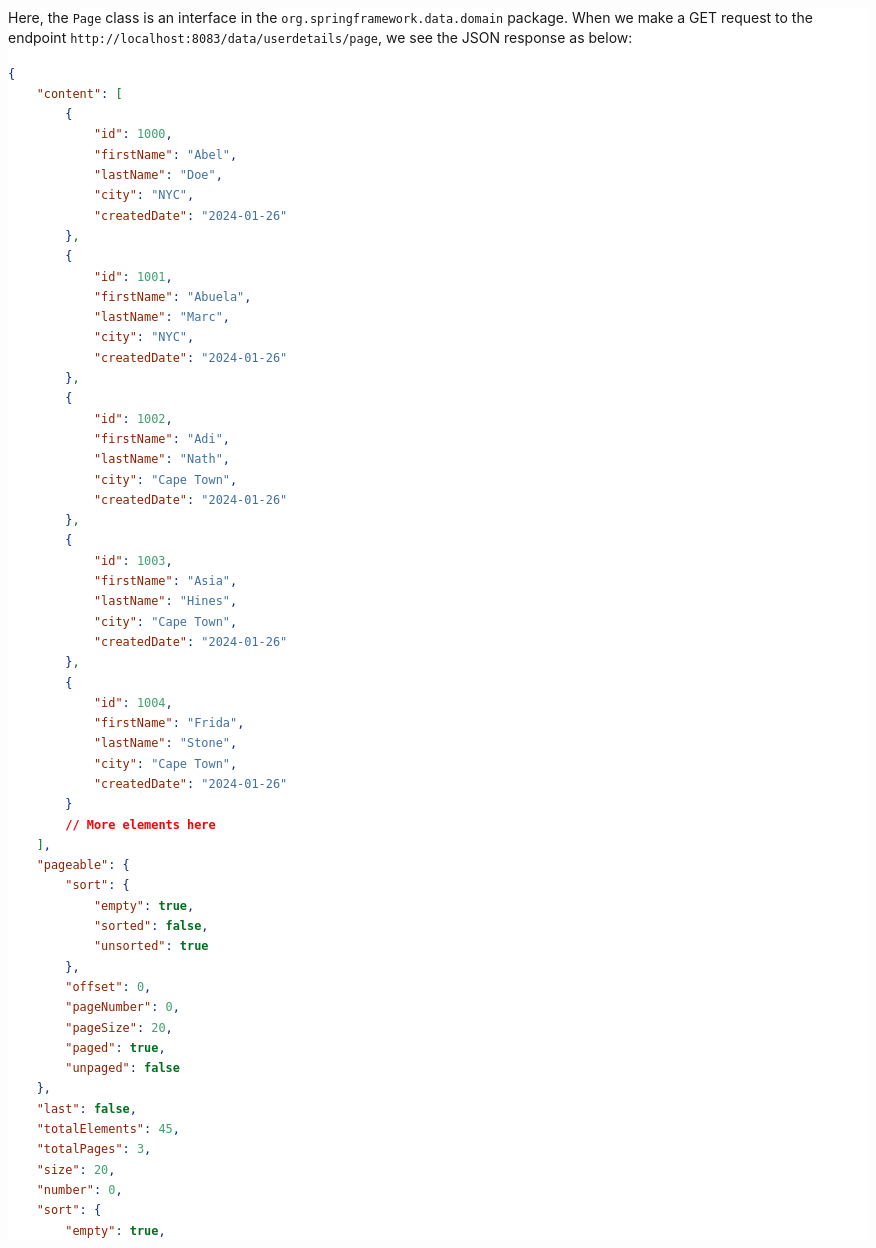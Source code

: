 ````java
````
Here, the `Page` class is an interface in the `org.springframework.data.domain` package.
When we make a GET request to the endpoint `http://localhost:8083/data/userdetails/page`, we see the JSON response as below:
````json
{
    "content": [
        {
            "id": 1000,
            "firstName": "Abel",
            "lastName": "Doe",
            "city": "NYC",
            "createdDate": "2024-01-26"
        },
        {
            "id": 1001,
            "firstName": "Abuela",
            "lastName": "Marc",
            "city": "NYC",
            "createdDate": "2024-01-26"
        },
        {
            "id": 1002,
            "firstName": "Adi",
            "lastName": "Nath",
            "city": "Cape Town",
            "createdDate": "2024-01-26"
        },
        {
            "id": 1003,
            "firstName": "Asia",
            "lastName": "Hines",
            "city": "Cape Town",
            "createdDate": "2024-01-26"
        },
        {
            "id": 1004,
            "firstName": "Frida",
            "lastName": "Stone",
            "city": "Cape Town",
            "createdDate": "2024-01-26"
        }
        // More elements here
    ],
    "pageable": {
        "sort": {
            "empty": true,
            "sorted": false,
            "unsorted": true
        },
        "offset": 0,
        "pageNumber": 0,
        "pageSize": 20,
        "paged": true,
        "unpaged": false
    },
    "last": false,
    "totalElements": 45,
    "totalPages": 3,
    "size": 20,
    "number": 0,
    "sort": {
        "empty": true,
````